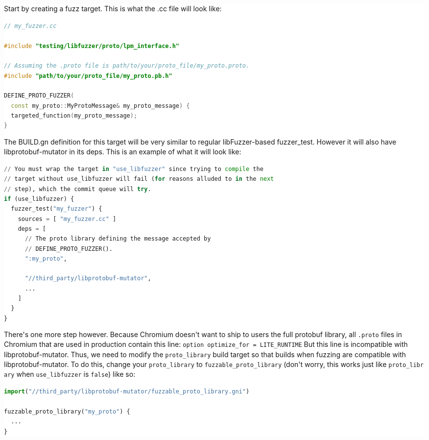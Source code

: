 Start by creating a fuzz target. This is what the .cc file will look like:

```c++
// my_fuzzer.cc

#include "testing/libfuzzer/proto/lpm_interface.h"

// Assuming the .proto file is path/to/your/proto_file/my_proto.proto.
#include "path/to/your/proto_file/my_proto.pb.h"

DEFINE_PROTO_FUZZER(
  const my_proto::MyProtoMessage& my_proto_message) {
  targeted_function(my_proto_message);
}
```

The BUILD.gn definition for this target will be very similar to regular
libFuzzer-based fuzzer_test. However it will also have libprotobuf-mutator in
its deps. This is an example of what it will look like:

```python
// You must wrap the target in "use_libfuzzer" since trying to compile the
// target without use_libfuzzer will fail (for reasons alluded to in the next
// step), which the commit queue will try.
if (use_libfuzzer) {
  fuzzer_test("my_fuzzer") {
    sources = [ "my_fuzzer.cc" ]
    deps = [
      // The proto library defining the message accepted by
      // DEFINE_PROTO_FUZZER().
      ":my_proto",

      "//third_party/libprotobuf-mutator",
      ...
    ]
  }
}
```

There's one more step however. Because Chromium doesn't want to ship to users
the full protobuf library, all `.proto` files in Chromium that are used in
production contain this line: `option optimize_for = LITE_RUNTIME` But this
line is incompatible with libprotobuf-mutator. Thus, we need to modify the
`proto_library` build target so that builds when fuzzing are compatible with
libprotobuf-mutator. To do this, change your `proto_library` to
`fuzzable_proto_library` (don't worry, this works just like `proto_library` when
`use_libfuzzer` is `false`) like so:

```python
import("//third_party/libprotobuf-mutator/fuzzable_proto_library.gni")

fuzzable_proto_library("my_proto") {
  ...
}
```


[libfuzzer in Chromium]: getting_started.md
[Protocol Buffers]: https://developers.google.com/protocol-buffers/docs/cpptutorial
[fuzzing@chromium.org]: mailto:fuzzing@chromium.org
[this]: https://github.com/google/libprotobuf-mutator/tree/master/examples/libfuzzer/libfuzzer_example.cc
[existing proto fuzzers]: https://cs.chromium.org/search/?q=DEFINE_(BINARY_%7CTEXT_)?PROTO_FUZZER+-file:src/third_party/libprotobuf-mutator/src/src/libfuzzer/libfuzzer_macro.h+lang:cpp&sq=package:chromium&type=cs
[here]: https://github.com/google/libprotobuf-mutator/blob/master/README.md#utf-8-strings
[override_lite_runtime_plugin_test_fuzzer]: https://cs.chromium.org/#search&q=override_lite_runtime_plugin_test_fuzzer+file:%5Esrc/third_party/libprotobuf-mutator/BUILD.gn
[mojo_parse_messages_proto_fuzzer]: https://cs.chromium.org/chromium/src/mojo/public/tools/fuzzers/mojo_parse_message_proto_fuzzer.cc?l=25